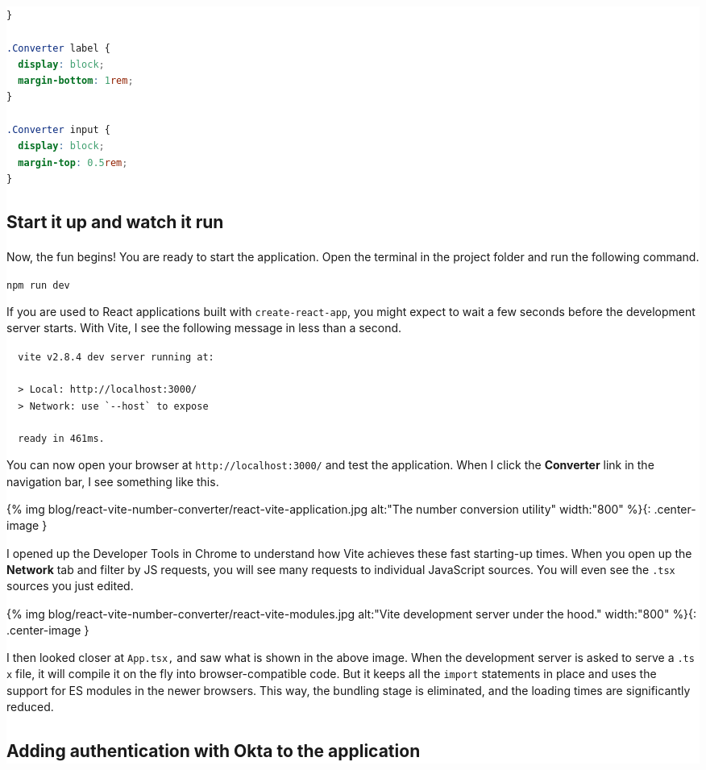```css
}

.Converter label {
  display: block;
  margin-bottom: 1rem;
}

.Converter input {
  display: block;
  margin-top: 0.5rem;
}
```

## Start it up and watch it run

Now, the fun begins! You are ready to start the application. Open the terminal in the project folder and run the following command.

```bash
npm run dev
```

If you are used to React applications built with `create-react-app`, you might expect to wait a few seconds before the development server starts. With Vite, I see the following message in less than a second.

```
  vite v2.8.4 dev server running at:

  > Local: http://localhost:3000/
  > Network: use `--host` to expose

  ready in 461ms.
```

You can now open your browser at `http://localhost:3000/` and test the application. When I click the **Converter** link in the navigation bar, I see something like this.

{% img blog/react-vite-number-converter/react-vite-application.jpg alt:"The number conversion utility" width:"800" %}{: .center-image }

I opened up the Developer Tools in Chrome to understand how Vite achieves these fast starting-up times. When you open up the **Network** tab and filter by JS requests, you will see many requests to individual JavaScript sources. You will even see the `.tsx` sources you just edited. 

{% img blog/react-vite-number-converter/react-vite-modules.jpg alt:"Vite development server under the hood." width:"800" %}{: .center-image }

I then looked closer at `App.tsx,` and saw what is shown in the above image. When the development server is asked to serve a `.tsx` file, it will compile it on the fly into browser-compatible code. But it keeps all the `import` statements in place and uses the support for ES modules in the newer browsers. This way, the bundling stage is eliminated, and the loading times are significantly reduced.

## Adding authentication with Okta to the application
